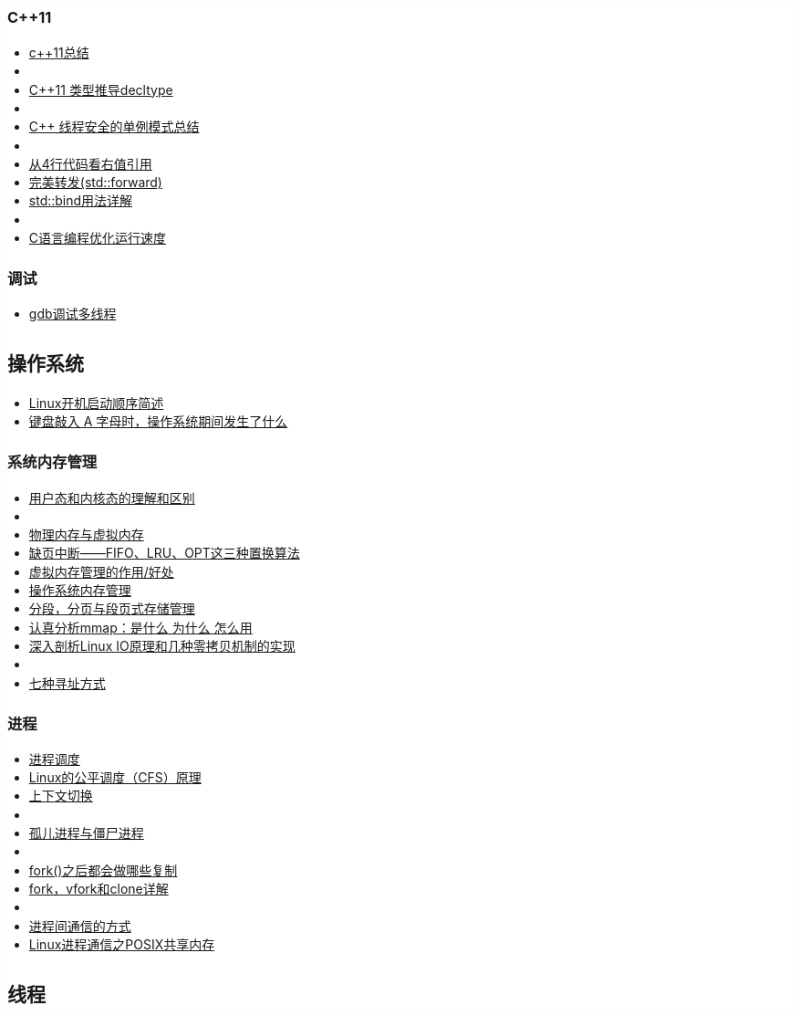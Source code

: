 ### C++11

- [c++11总结](https://www.cnblogs.com/5iedu/category/1503320.html)
- &nbsp;
- [C++11 类型推导decltype](https://www.cnblogs.com/DswCnblog/p/6537411.html)
- &nbsp;
- [C++ 线程安全的单例模式总结](https://www.cnblogs.com/xiaolincoding/p/11437231.html)
- &nbsp;
- [从4行代码看右值引用](https://www.cnblogs.com/qicosmos/p/4283455.html)
- [完美转发(std::forward)](https://www.cnblogs.com/5iedu/p/11324772.html)
- [std::bind用法详解](https://blog.csdn.net/qq_41230365/article/details/79323517)
- &nbsp;
- [C语言编程优化运行速度](https://www.cnblogs.com/feisky/archive/2009/10/23/1588815.html)

### 调试

- [gdb调试多线程](https://blog.csdn.net/zhangye3017/article/details/80382496)

## 操作系统

- [Linux开机启动顺序简述](https://blog.csdn.net/weixin_34377919/article/details/91634035)
- [键盘敲入 A 字母时，操作系统期间发生了什么](https://www.cnblogs.com/xiaolincoding/p/13550711.html)

### 系统内存管理

- [用户态和内核态的理解和区别](https://www.cnblogs.com/jiading/articles/12247594.html)
- &nbsp;
- [物理内存与虚拟内存](https://xie.infoq.cn/article/e082eae8d7dc5a3d5140225f9)
- [缺页中断——FIFO、LRU、OPT这三种置换算法](https://blog.csdn.net/u011080472/article/details/51206332)
- [虚拟内存管理的作用/好处](https://blog.csdn.net/Tommy_wxie/article/details/8668406)
- [操作系统内存管理](https://blog.csdn.net/hguisu/article/details/5713164)
- [分段，分页与段页式存储管理](https://blog.csdn.net/zephyr_be_brave/article/details/8944967)
- [认真分析mmap：是什么 为什么 怎么用](https://www.cnblogs.com/huxiao-tee/p/4660352.html)
- [深入剖析Linux IO原理和几种零拷贝机制的实现](https://juejin.cn/post/6844903949359644680)
- &nbsp;
- [七种寻址方式](https://blog.csdn.net/weiwangchao_/article/details/5905098)

### 进程

- [进程调度](https://blog.csdn.net/qq_35642036/article/details/82809812)
- [Linux的公平调度（CFS）原理](https://www.jianshu.com/p/673c9e4817a8)
- [上下文切换](https://blog.csdn.net/xifeijian/article/details/8209783)
- &nbsp;
- [孤儿进程与僵尸进程](https://www.cnblogs.com/anker/p/3271773.html)
- &nbsp;
- [fork()之后都会做哪些复制](https://blog.csdn.net/lm9140802/article/details/78577165)
- [fork，vfork和clone详解](https://blog.csdn.net/gatieme/article/details/51417488)
- &nbsp;
- [进程间通信的方式](https://www.cnblogs.com/luo77/p/5816326.html)
- [Linux进程通信之POSIX共享内存](https://blog.csdn.net/anonymalias/article/details/9938865)

## 线程
